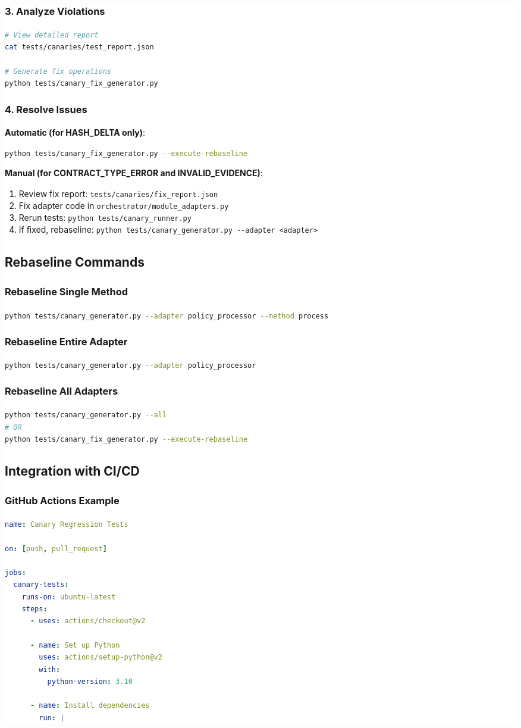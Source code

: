 ### 3. Analyze Violations

```bash
# View detailed report
cat tests/canaries/test_report.json

# Generate fix operations
python tests/canary_fix_generator.py
```

### 4. Resolve Issues

**Automatic (for HASH_DELTA only)**:
```bash
python tests/canary_fix_generator.py --execute-rebaseline
```

**Manual (for CONTRACT_TYPE_ERROR and INVALID_EVIDENCE)**:
1. Review fix report: `tests/canaries/fix_report.json`
2. Fix adapter code in `orchestrator/module_adapters.py`
3. Rerun tests: `python tests/canary_runner.py`
4. If fixed, rebaseline: `python tests/canary_generator.py --adapter <adapter>`

## Rebaseline Commands

### Rebaseline Single Method
```bash
python tests/canary_generator.py --adapter policy_processor --method process
```

### Rebaseline Entire Adapter
```bash
python tests/canary_generator.py --adapter policy_processor
```

### Rebaseline All Adapters
```bash
python tests/canary_generator.py --all
# OR
python tests/canary_fix_generator.py --execute-rebaseline
```

## Integration with CI/CD

### GitHub Actions Example

```yaml
name: Canary Regression Tests

on: [push, pull_request]

jobs:
  canary-tests:
    runs-on: ubuntu-latest
    steps:
      - uses: actions/checkout@v2
      
      - name: Set up Python
        uses: actions/setup-python@v2
        with:
          python-version: 3.10
      
      - name: Install dependencies
        run: |
```